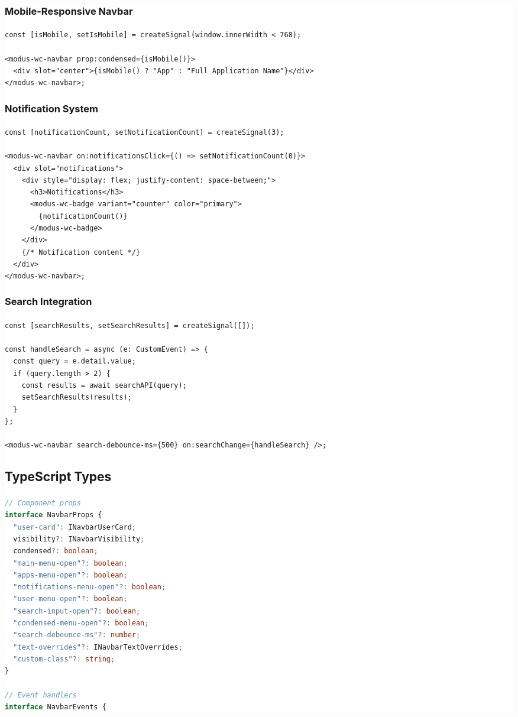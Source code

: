 ### Mobile-Responsive Navbar

```tsx
const [isMobile, setIsMobile] = createSignal(window.innerWidth < 768);

<modus-wc-navbar prop:condensed={isMobile()}>
  <div slot="center">{isMobile() ? "App" : "Full Application Name"}</div>
</modus-wc-navbar>;
```

### Notification System

```tsx
const [notificationCount, setNotificationCount] = createSignal(3);

<modus-wc-navbar on:notificationsClick={() => setNotificationCount(0)}>
  <div slot="notifications">
    <div style="display: flex; justify-content: space-between;">
      <h3>Notifications</h3>
      <modus-wc-badge variant="counter" color="primary">
        {notificationCount()}
      </modus-wc-badge>
    </div>
    {/* Notification content */}
  </div>
</modus-wc-navbar>;
```

### Search Integration

```tsx
const [searchResults, setSearchResults] = createSignal([]);

const handleSearch = async (e: CustomEvent) => {
  const query = e.detail.value;
  if (query.length > 2) {
    const results = await searchAPI(query);
    setSearchResults(results);
  }
};

<modus-wc-navbar search-debounce-ms={500} on:searchChange={handleSearch} />;
```

## TypeScript Types

```typescript
// Component props
interface NavbarProps {
  "user-card": INavbarUserCard;
  visibility?: INavbarVisibility;
  condensed?: boolean;
  "main-menu-open"?: boolean;
  "apps-menu-open"?: boolean;
  "notifications-menu-open"?: boolean;
  "user-menu-open"?: boolean;
  "search-input-open"?: boolean;
  "condensed-menu-open"?: boolean;
  "search-debounce-ms"?: number;
  "text-overrides"?: INavbarTextOverrides;
  "custom-class"?: string;
}

// Event handlers
interface NavbarEvents {
```